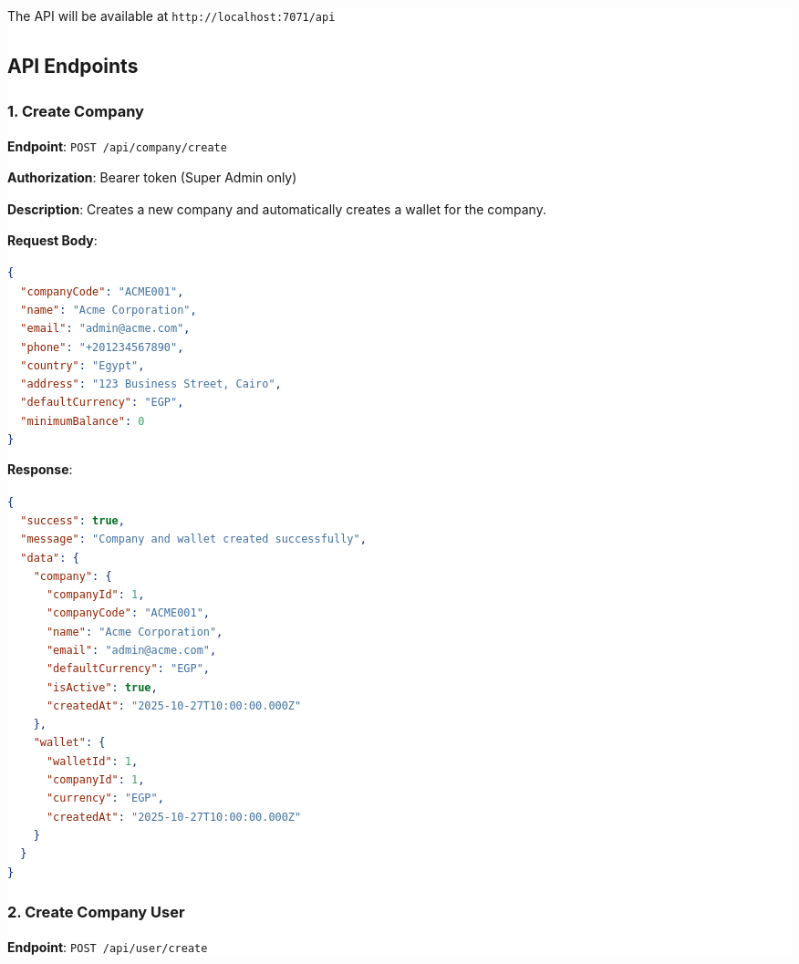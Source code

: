 The API will be available at `http://localhost:7071/api`

## API Endpoints

### 1. Create Company
**Endpoint**: `POST /api/company/create`

**Authorization**: Bearer token (Super Admin only)

**Description**: Creates a new company and automatically creates a wallet for the company.

**Request Body**:
```json
{
  "companyCode": "ACME001",
  "name": "Acme Corporation",
  "email": "admin@acme.com",
  "phone": "+201234567890",
  "country": "Egypt",
  "address": "123 Business Street, Cairo",
  "defaultCurrency": "EGP",
  "minimumBalance": 0
}
```

**Response**:
```json
{
  "success": true,
  "message": "Company and wallet created successfully",
  "data": {
    "company": {
      "companyId": 1,
      "companyCode": "ACME001",
      "name": "Acme Corporation",
      "email": "admin@acme.com",
      "defaultCurrency": "EGP",
      "isActive": true,
      "createdAt": "2025-10-27T10:00:00.000Z"
    },
    "wallet": {
      "walletId": 1,
      "companyId": 1,
      "currency": "EGP",
      "createdAt": "2025-10-27T10:00:00.000Z"
    }
  }
}
```

### 2. Create Company User
**Endpoint**: `POST /api/user/create`
